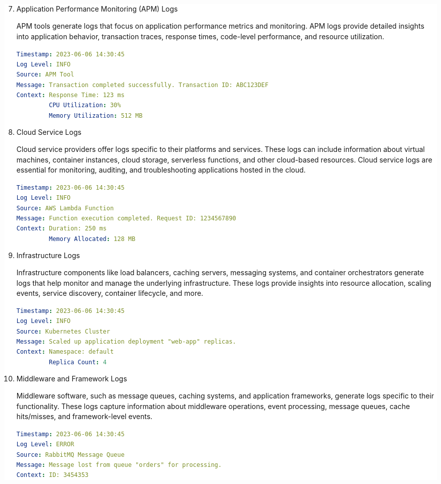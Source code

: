 7. Application Performance Monitoring (APM) Logs

    APM tools generate logs that focus on application performance metrics and monitoring. APM logs provide detailed insights into application behavior, transaction traces, response times, code-level performance, and resource utilization.

    ```yaml
    Timestamp: 2023-06-06 14:30:45
    Log Level: INFO
    Source: APM Tool
    Message: Transaction completed successfully. Transaction ID: ABC123DEF
    Context: Response Time: 123 ms
             CPU Utilization: 30%
             Memory Utilization: 512 MB
    ```

8. Cloud Service Logs

    Cloud service providers offer logs specific to their platforms and services. These logs can include information about virtual machines, container instances, cloud storage, serverless functions, and other cloud-based resources. Cloud service logs are essential for monitoring, auditing, and troubleshooting applications hosted in the cloud.

    ```yaml
    Timestamp: 2023-06-06 14:30:45
    Log Level: INFO
    Source: AWS Lambda Function
    Message: Function execution completed. Request ID: 1234567890
    Context: Duration: 250 ms
             Memory Allocated: 128 MB
    ```

9. Infrastructure Logs

    Infrastructure components like load balancers, caching servers, messaging systems, and container orchestrators generate logs that help monitor and manage the underlying infrastructure. These logs provide insights into resource allocation, scaling events, service discovery, container lifecycle, and more.

    ```yaml
    Timestamp: 2023-06-06 14:30:45
    Log Level: INFO
    Source: Kubernetes Cluster
    Message: Scaled up application deployment "web-app" replicas.
    Context: Namespace: default
             Replica Count: 4
    ```

10. Middleware and Framework Logs

    Middleware software, such as message queues, caching systems, and application frameworks, generate logs specific to their functionality. These logs capture information about middleware operations, event processing, message queues, cache hits/misses, and framework-level events.

    ```yaml
    Timestamp: 2023-06-06 14:30:45
    Log Level: ERROR
    Source: RabbitMQ Message Queue
    Message: Message lost from queue "orders" for processing.
    Context: ID: 3454353
    ```
